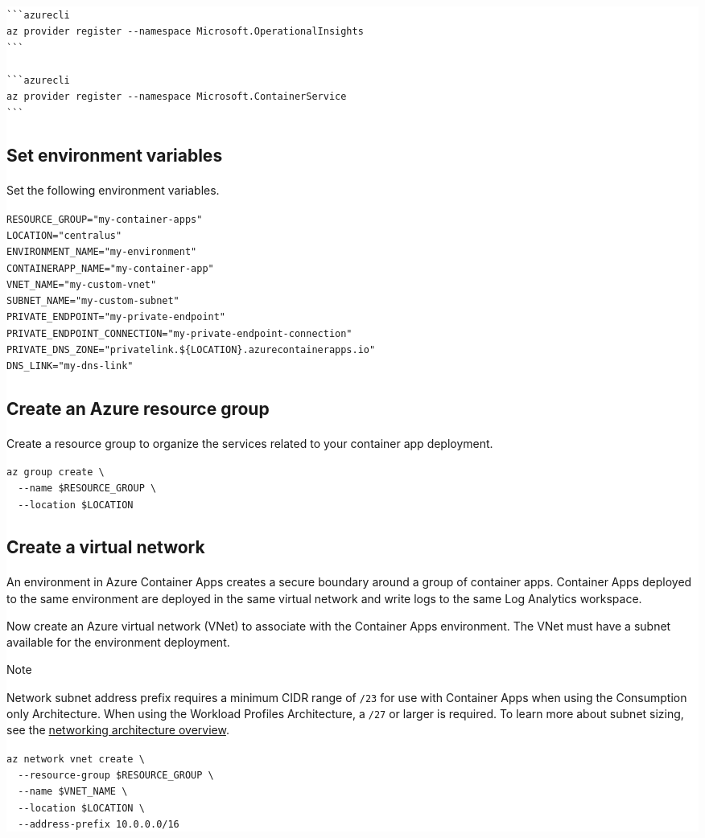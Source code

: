     ```azurecli
    az provider register --namespace Microsoft.OperationalInsights
    ```

    ```azurecli
    az provider register --namespace Microsoft.ContainerService
    ```

## Set environment variables

Set the following environment variables.

```azurecli
RESOURCE_GROUP="my-container-apps"
LOCATION="centralus"
ENVIRONMENT_NAME="my-environment"
CONTAINERAPP_NAME="my-container-app"
VNET_NAME="my-custom-vnet"
SUBNET_NAME="my-custom-subnet"
PRIVATE_ENDPOINT="my-private-endpoint"
PRIVATE_ENDPOINT_CONNECTION="my-private-endpoint-connection"
PRIVATE_DNS_ZONE="privatelink.${LOCATION}.azurecontainerapps.io"
DNS_LINK="my-dns-link"
```

## Create an Azure resource group

Create a resource group to organize the services related to your container app deployment.

```azurecli
az group create \
  --name $RESOURCE_GROUP \
  --location $LOCATION
```

## Create a virtual network

An environment in Azure Container Apps creates a secure boundary around a group of container apps. Container Apps deployed to the same environment are deployed in the same virtual network and write logs to the same Log Analytics workspace.

Now create an Azure virtual network (VNet) to associate with the Container Apps environment. The VNet must have a subnet available for the environment deployment.

> [!NOTE]
> Network subnet address prefix requires a minimum CIDR range of `/23` for use with Container Apps when using the Consumption only Architecture. When using the Workload Profiles Architecture, a `/27` or larger is required. To learn more about subnet sizing, see the [networking architecture overview](./networking.md#subnet).

```azurecli
az network vnet create \
  --resource-group $RESOURCE_GROUP \
  --name $VNET_NAME \
  --location $LOCATION \
  --address-prefix 10.0.0.0/16
```
